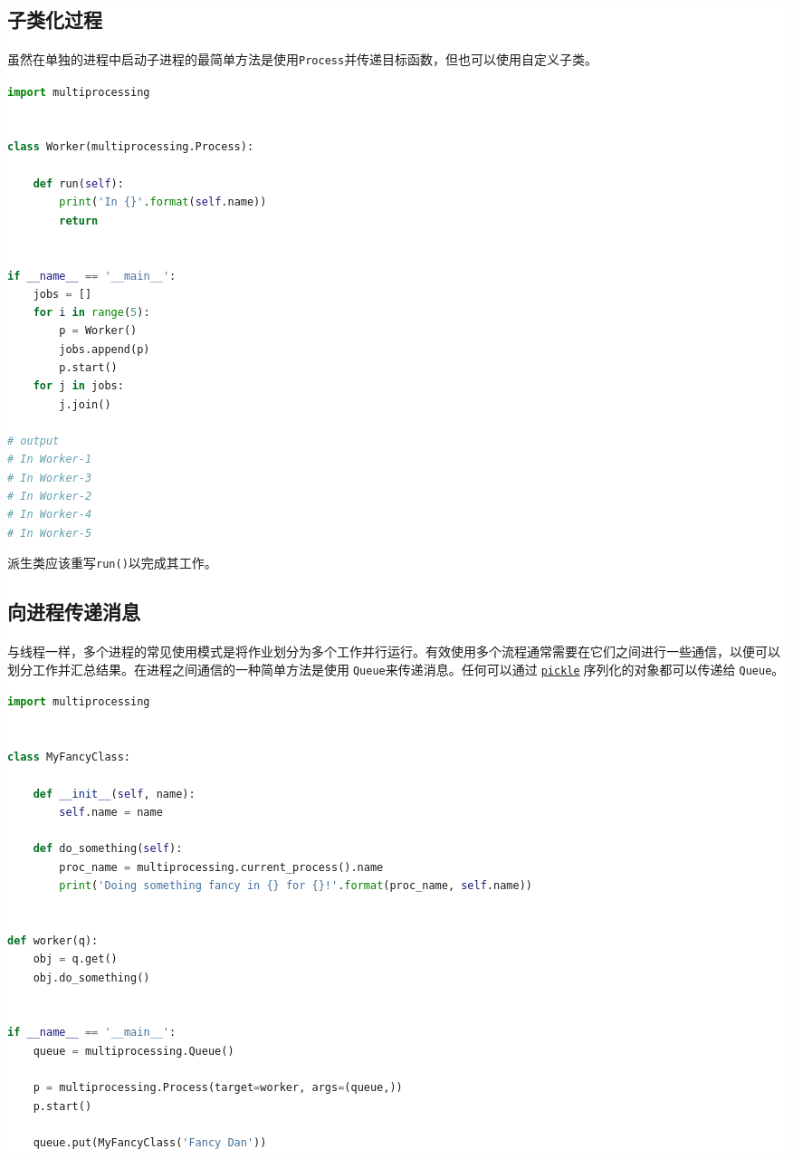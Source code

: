 ## 子类化过程

虽然在单独的进程中启动子进程的最简单方法是使用`Process`并传递目标函数，但也可以使用自定义子类。

```python
import multiprocessing


class Worker(multiprocessing.Process):

    def run(self):
        print('In {}'.format(self.name))
        return


if __name__ == '__main__':
    jobs = []
    for i in range(5):
        p = Worker()
        jobs.append(p)
        p.start()
    for j in jobs:
        j.join()
        
# output
# In Worker-1
# In Worker-3
# In Worker-2
# In Worker-4
# In Worker-5
```

派生类应该重写`run()`以完成其工作。

## 向进程传递消息

与线程一样，多个进程的常见使用模式是将作业划分为多个工作并行运行。有效使用多个流程通常需要在它们之间进行一些通信，以便可以划分工作并汇总结果。在进程之间通信的一种简单方法是使用 `Queue`来传递消息。任何可以通过 [`pickle`](https://pymotw.com/3/pickle/index.html#module-pickle) 序列化的对象都可以传递给 `Queue`。

```python
import multiprocessing


class MyFancyClass:

    def __init__(self, name):
        self.name = name

    def do_something(self):
        proc_name = multiprocessing.current_process().name
        print('Doing something fancy in {} for {}!'.format(proc_name, self.name))


def worker(q):
    obj = q.get()
    obj.do_something()


if __name__ == '__main__':
    queue = multiprocessing.Queue()

    p = multiprocessing.Process(target=worker, args=(queue,))
    p.start()

    queue.put(MyFancyClass('Fancy Dan'))
```